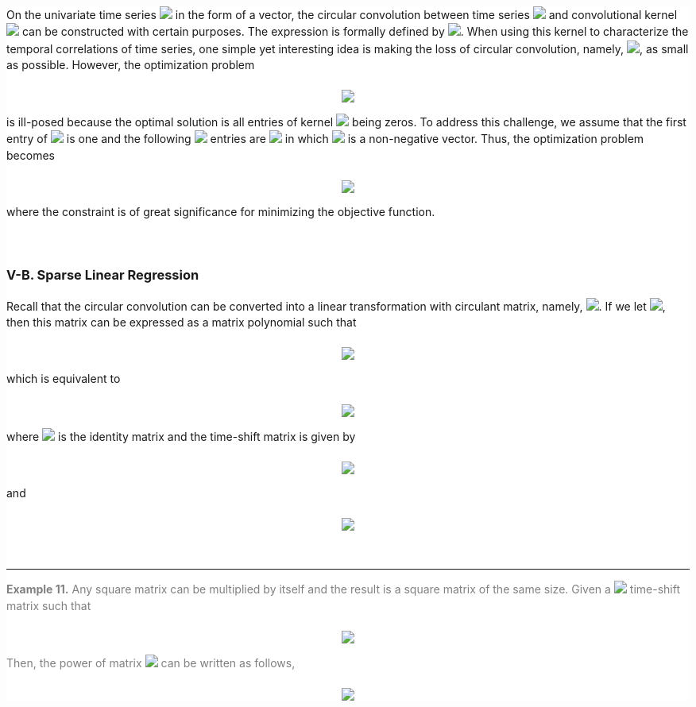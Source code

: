 On the univariate time series <img style="display: inline;" src="https://latex.codecogs.com/svg.latex?&space;\boldsymbol{x}\in\mathbb{R}^{T}"/> in the form of a vector, the circular convolution between time series <img style="display: inline;" src="https://latex.codecogs.com/svg.latex?&space;\boldsymbol{x}\in\mathbb{R}^{T}"/> and convolutional kernel <img style="display: inline;" src="https://latex.codecogs.com/svg.latex?&space;\boldsymbol{\theta}\in\mathbb{R}^{T}"/> can be constructed with certain purposes. The expression is formally defined by <img style="display: inline;" src="https://latex.codecogs.com/svg.latex?&space;\boldsymbol{x}\star\boldsymbol{\theta}\in\mathbb{R}^{T}"/>. When using this kernel to characterize the temporal correlations of time series, one simple yet interesting idea is making the loss of circular convolution, namely, <img style="display: inline;" src="https://latex.codecogs.com/svg.latex?&space;\|\boldsymbol{x}\star\boldsymbol{\theta}\|_2^2"/>, as small as possible. However, the optimization problem

<p align = "center"><img align="middle" src="https://latex.codecogs.com/svg.latex?&space;\min_{\boldsymbol{\theta}}\,\|\boldsymbol{x}\star\boldsymbol{\theta}\|_2^2"/></p>

is ill-posed because the optimal solution is all entries of kernel <img style="display: inline;" src="https://latex.codecogs.com/svg.latex?&space;\boldsymbol{\theta}"/> being zeros. To address this challenge, we assume that the first entry of <img style="display: inline;" src="https://latex.codecogs.com/svg.latex?&space;\boldsymbol{\theta}"/> is one and the following <img style="display: inline;" src="https://latex.codecogs.com/svg.latex?&space;T-1"/> entries are <img style="display: inline;" src="https://latex.codecogs.com/svg.latex?&space;-\boldsymbol{w}"/> in which <img style="display: inline;" src="https://latex.codecogs.com/svg.latex?&space;\boldsymbol{w}\in\mathbb{R}^{T-1}"/> is a non-negative vector. Thus, the optimization problem becomes

<p align = "center"><img align="middle" src="https://latex.codecogs.com/svg.latex?&space;\begin{aligned} \min_{\boldsymbol{w}\geq 0}\,&\|\boldsymbol{x}\star\boldsymbol{\theta}\|_2^2 \\ \text{s.t.}\,&\boldsymbol{\theta}=\begin{bmatrix} 1 \\ -\boldsymbol{w} \end{bmatrix} \end{aligned}"/></p>

where the constraint is of great significance for minimizing the objective function.

<br>

### V-B. Sparse Linear Regression

Recall that the circular convolution can be converted into a linear transformation with circulant matrix, namely, <img style="display: inline;" src="https://latex.codecogs.com/svg.latex?&space;\boldsymbol{\theta}\star\boldsymbol{x}=\mathcal{C}(\boldsymbol{\theta})\boldsymbol{x}"/>. If we let <img style="display: inline;" src="https://latex.codecogs.com/svg.latex?&space;\boldsymbol{\Theta}=\mathcal{C}(\boldsymbol{\theta})\in\mathbb{R}^{T\times T}"/>, then this matrix can be expressed as a matrix polynomial such that

<p align = "center"><img align="middle" src="https://latex.codecogs.com/svg.latex?&space;\boldsymbol{\Theta}=\boldsymbol{I}_{T}-w_1\boldsymbol{F}-w_2\boldsymbol{F}^2-\cdots-w_{T-1}\boldsymbol{F}^{T-1}"/></p>

which is equivalent to

<p align = "center"><img align="middle" src="https://latex.codecogs.com/svg.latex?&space;\boldsymbol{\theta}=(1,-w_1,-w_2,\cdots,-w_{T-1})^\top=\begin{bmatrix} 1 \\ -\boldsymbol{w} \end{bmatrix}"/></p>

where <img style="display: inline;" src="https://latex.codecogs.com/svg.latex?&space;\boldsymbol{I}_{T}\in\mathbb{R}^{T\times T}"/> is the identity matrix and the time-shift matrix is given by

<p align = "center"><img align="middle" src="https://latex.codecogs.com/svg.latex?&space;\boldsymbol{F}=\begin{bmatrix} 0 & 0 & 0 & \cdots & 0 & 1 \\ 1 & 0 & 0 & \cdots & 0 & 0 \\ 0 & 1 & 0 & \cdots & 0 & 0 \\ \vdots & \vdots & \vdots & \ddots & \vdots \\ 0 & 0 & 0 & \cdots & 0 & 0 \\ 0 & 0 & 0 & \cdots & 1 & 0 \\ \end{bmatrix}\in\mathbb{R}^{T\times T}"/></p>

and

<p align = "center"><img align="middle" src="https://latex.codecogs.com/svg.latex?&space;\boldsymbol{F}^2=\boldsymbol{F}\boldsymbol{F}=\begin{bmatrix} 0 & 0 & 0 & \cdots & 1 & 0 \\ 0 & 0 & 0 & \cdots & 0 & 1 \\ 1 & 0 & 0 & \cdots & 0 & 0 \\ \vdots & \vdots & \vdots & \ddots & \vdots \\ 0 & 0 & 0 & \cdots & 0 & 0 \\ 0 & 0 & 0 & \cdots & 0 & 0 \\ \end{bmatrix}\quad \boldsymbol{F}^{T-1}=\begin{bmatrix} 0 & 1 & 0 & \cdots & 0 & 0 \\ 0 & 0 & 1 & \cdots & 0 & 0 \\ 0 & 0 & 0 & \cdots & 0 & 0 \\ \vdots & \vdots & \vdots & \ddots & \vdots \\ 0 & 0 & 0 & \cdots & 0 & 1 \\ 1 & 0 & 0 & \cdots & 0 & 0 \\ \end{bmatrix}"/></p>

<br>

---

<span style="color:gray">
<b>Example 11.</b> Any square matrix can be multiplied by itself and the result is a square matrix of the same size. Given a <img style="display: inline;" src="https://latex.codecogs.com/svg.latex?&space;5\times 5"/> time-shift matrix such that 
</span>

<p align = "center"><img align="middle" src="https://latex.codecogs.com/svg.latex?&space;\boldsymbol{F}=\begin{bmatrix} 0 & 0 & 0 & 0 & 1 \\ 1 & 0 & 0 & 0 & 0 \\ 0 & 1 & 0 & 0 & 0 \\ 0 & 0 & 1 & 0 & 0 \\ 0 & 0 & 0 & 1 & 0 \end{bmatrix}"/></p>

<span style="color:gray">
Then, the power of matrix <img style="display: inline;" src="https://latex.codecogs.com/svg.latex?&space;\boldsymbol{F}"/> can be written as follows,
</span>

<p align = "center"><img align="middle" src="https://latex.codecogs.com/svg.latex?&space;\boldsymbol{F}^2=\begin{bmatrix} 0 & 0 & 0 & 0 & 1 \\ 1 & 0 & 0 & 0 & 0 \\ 0 & 1 & 0 & 0 & 0 \\ 0 & 0 & 1 & 0 & 0 \\ 0 & 0 & 0 & 1 & 0 \end{bmatrix}\begin{bmatrix} 0 & 0 & 0 & 0 & 1 \\ 1 & 0 & 0 & 0 & 0 \\ 0 & 1 & 0 & 0 & 0 \\ 0 & 0 & 1 & 0 & 0 \\ 0 & 0 & 0 & 1 & 0 \end{bmatrix}=\begin{bmatrix} 0 & 0 & 0 & 1 & 0 \\ 0 & 0 & 0 & 0 & 1 \\ 1 & 0 & 0 & 0 & 0 \\ 0 & 1 & 0 & 0 & 0 \\ 0 & 0 & 1 & 0 & 0 \end{bmatrix}"/></p>
